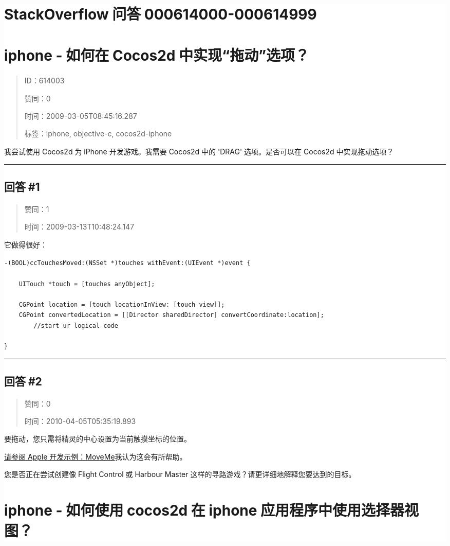 # StackOverflow 问答 000614000-000614999

# iphone - 如何在 Cocos2d 中实现“拖动”选项？

> ID：614003
> 
> 赞同：0
> 
> 时间：2009-03-05T08:45:16.287
> 
> 标签：iphone, objective-c, cocos2d-iphone

我尝试使用 Cocos2d 为 iPhone 开发游戏。我需要 Cocos2d 中的 'DRAG' 选项。是否可以在 Cocos2d 中实现拖动选项？

* * *

## 回答 #1

> 赞同：1
> 
> 时间：2009-03-13T10:48:24.147

它做得很好：

```
-(BOOL)ccTouchesMoved:(NSSet *)touches withEvent:(UIEvent *)event {

    UITouch *touch = [touches anyObject];

    CGPoint location = [touch locationInView: [touch view]];
    CGPoint convertedLocation = [[Director sharedDirector] convertCoordinate:location];
        //start ur logical code

} 
```

* * *

## 回答 #2

> 赞同：0
> 
> 时间：2010-04-05T05:35:19.893

要拖动，您只需将精灵的中心设置为当前触摸坐标的位置。

[请参阅 Apple 开发示例：MoveMe](http://developer.apple.com/iphone/library/samplecode/MoveMe/Introduction/Intro.html)我认为这会有所帮助。

您是否正在尝试创建像 Flight Control 或 Harbour Master 这样的寻路游戏？请更详细地解释您要达到的目标。

# iphone - 如何使用 cocos2d 在 iphone 应用程序中使用选择器视图？
